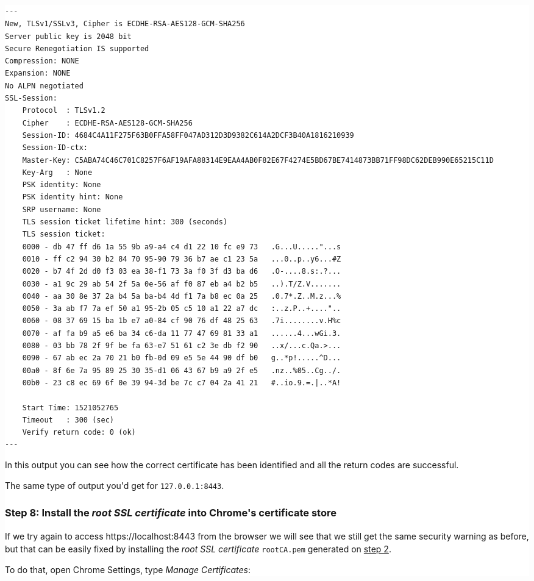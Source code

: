 ```
---
New, TLSv1/SSLv3, Cipher is ECDHE-RSA-AES128-GCM-SHA256
Server public key is 2048 bit
Secure Renegotiation IS supported
Compression: NONE
Expansion: NONE
No ALPN negotiated
SSL-Session:
    Protocol  : TLSv1.2
    Cipher    : ECDHE-RSA-AES128-GCM-SHA256
    Session-ID: 4684C4A11F275F63B0FFA58FF047AD312D3D9382C614A2DCF3B40A1816210939
    Session-ID-ctx:
    Master-Key: C5ABA74C46C701C8257F6AF19AFA88314E9EAA4AB0F82E67F4274E5BD67BE7414873BB71FF98DC62DEB990E65215C11D
    Key-Arg   : None
    PSK identity: None
    PSK identity hint: None
    SRP username: None
    TLS session ticket lifetime hint: 300 (seconds)
    TLS session ticket:
    0000 - db 47 ff d6 1a 55 9b a9-a4 c4 d1 22 10 fc e9 73   .G...U....."...s
    0010 - ff c2 94 30 b2 84 70 95-90 79 36 b7 ae c1 23 5a   ...0..p..y6...#Z
    0020 - b7 4f 2d d0 f3 03 ea 38-f1 73 3a f0 3f d3 ba d6   .O-....8.s:.?...
    0030 - a1 9c 29 ab 54 2f 5a 0e-56 af f0 87 eb a4 b2 b5   ..).T/Z.V.......
    0040 - aa 30 8e 37 2a b4 5a ba-b4 4d f1 7a b8 ec 0a 25   .0.7*.Z..M.z...%
    0050 - 3a ab f7 7a ef 50 a1 95-2b 05 c5 10 a1 22 a7 dc   :..z.P..+...."..
    0060 - 08 37 69 15 ba 1b e7 a0-84 cf 90 76 df 48 25 63   .7i........v.H%c
    0070 - af fa b9 a5 e6 ba 34 c6-da 11 77 47 69 81 33 a1   ......4...wGi.3.
    0080 - 03 bb 78 2f 9f be fa 63-e7 51 61 c2 3e db f2 90   ..x/...c.Qa.>...
    0090 - 67 ab ec 2a 70 21 b0 fb-0d 09 e5 5e 44 90 df b0   g..*p!.....^D...
    00a0 - 8f 6e 7a 95 89 25 30 35-d1 06 43 67 b9 a9 2f e5   .nz..%05..Cg../.
    00b0 - 23 c8 ec 69 6f 0e 39 94-3d be 7c c7 04 2a 41 21   #..io.9.=.|..*A!

    Start Time: 1521052765
    Timeout   : 300 (sec)
    Verify return code: 0 (ok)
---
```

In this output you can see how the correct certificate has been identified and all the return codes are successful.

The same type of output you'd get for `127.0.0.1:8443`.

### Step 8: Install the *root SSL certificate* into Chrome's certificate store

If we try again to access https://localhost:8443 from the browser we will see that we still get the same security warning as before, but that can be easily fixed by installing the *root SSL certificate* `rootCA.pem` generated on [step 2](#step-2-create-the-root-ssl-certificate).

To do that, open Chrome Settings, type *Manage Certificates*:
